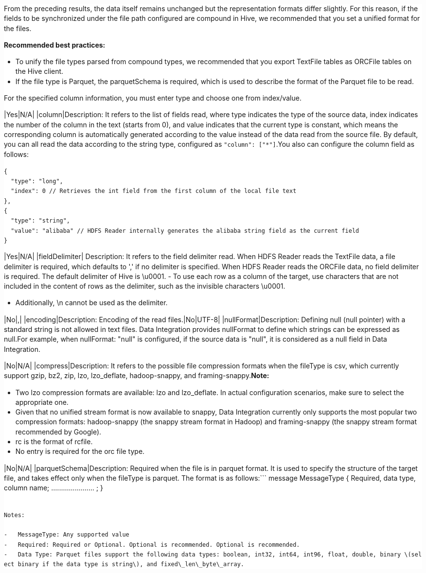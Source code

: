 From the preceding results, the data itself remains unchanged but the representation formats differ slightly. For this reason, if the fields to be synchronized under the file path configured are compound in Hive, we recommended that you set a unified format for the files.

**Recommended best practices:**

-   To unify the file types parsed from compound types, we recommended that you export TextFile tables as ORCFile tables on the Hive client.
-   If the file type is Parquet, the parquetSchema is required, which is used to describe the format of the Parquet file to be read.

For the specified column information, you must enter type and choose one from index/value.

|Yes|N/A|
|column|Description: It refers to the list of fields read, where type indicates the type of the source data, index indicates the number of the column in the text \(starts from 0\), and value indicates that the current type is constant, which means the corresponding column is automatically generated according to the value instead of the data read from the source file. By default, you can all read the data according to the string type, configured as `"column": ["*"]`.You also can configure the column field as follows:

```
{
  "type": "long",
  "index": 0 // Retrieves the int field from the first column of the local file text
},
{
  "type": "string",
  "value": "alibaba" // HDFS Reader internally generates the alibaba string field as the current field
}
```

|Yes|N/A|
|fieldDelimiter| Description: It refers to the field delimiter read. When HDFS Reader reads the TextFile data, a file delimiter is required, which defaults to ',' if no delimiter is specified. When HDFS Reader reads the ORCFile data, no field delimiter is required. The default delimiter of Hive is \\u0001. -   To use each row as a column of the target, use characters that are not included in the content of rows as the delimiter, such as the invisible characters \\u0001.
-   Additionally, \\n cannot be used as the delimiter.

|No|,|
|encoding|Description: Encoding of the read files.|No|UTF-8|
|nullFormat|Description: Defining null \(null pointer\) with a standard string is not allowed in text files. Data Integration provides nullFormat to define which strings can be expressed as null.For example, when nullFormat: "null" is configured, if the source data is "null", it is considered as a null field in Data Integration.

|No|N/A|
|compress|Description: It refers to the possible file compression formats when the fileType is csv, which currently support gzip, bz2, zip, lzo, lzo\_deflate, hadoop-snappy, and framing-snappy.**Note:** 

-   Two lzo compression formats are available: lzo and lzo\_deflate. In actual configuration scenarios, make sure to select the appropriate one.
-   Given that no unified stream format is now available to snappy, Data Integration currently only supports the most popular two compression formats: hadoop-snappy \(the snappy stream format in Hadoop\) and framing-snappy \(the snappy stream format recommended by Google\).
-   rc is the format of rcfile.
-   No entry is required for the orc file type.

|No|N/A|
|parquetSchema|Description: Required when the file is in parquet format. It is used to specify the structure of the target file, and takes effect only when the fileType is parquet. The format is as follows:```
message MessageType {
Required, data type, column name;
...................... ;
}
```

Notes:

-   MessageType: Any supported value
-   Required: Required or Optional. Optional is recommended. Optional is recommended.
-   Data Type: Parquet files support the following data types: boolean, int32, int64, int96, float, double, binary \(select binary if the data type is string\), and fixed\_len\_byte\_array.
```